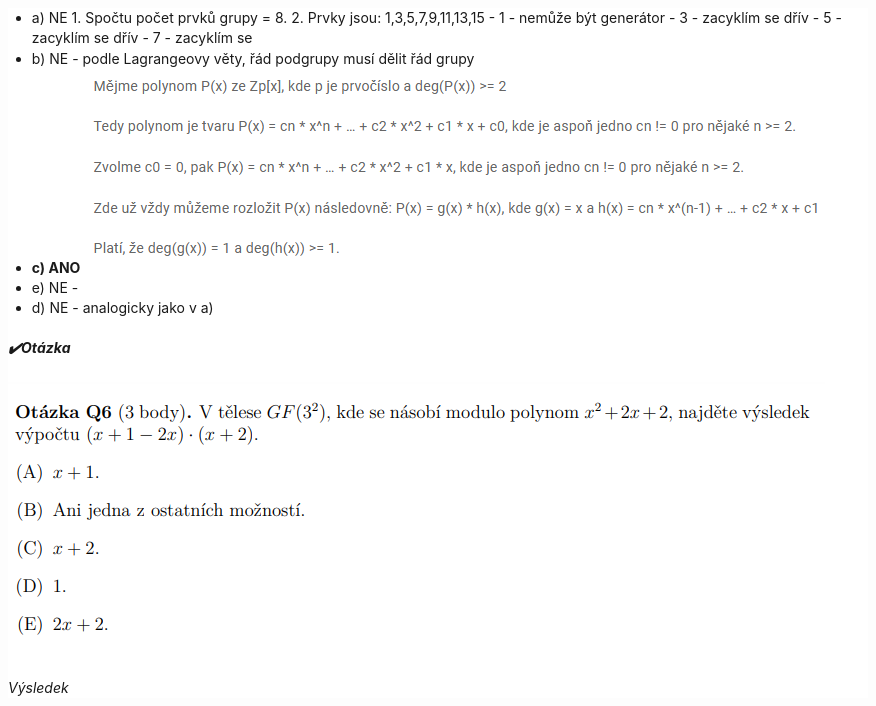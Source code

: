 - a) NE 1. Spočtu počet prvků grupy = 8. 2. Prvky jsou: 1,3,5,7,9,11,13,15 - 1 - nemůže být generátor - 3 - zacyklím se dřív - 5 - zacyklím se dřív - 7 - zacyklím se
- b) NE - podle Lagrangeovy věty, řád podgrupy musí dělit řád grupy
- **c) ANO** ![](../../../Assets/Pasted%20image%2020241230160631.png)
- e) NE -
- d) NE - analogicky jako v a)

##### ✔️Otázka

![](../../../Assets/Pasted%20image%2020241231161219.png)

###### Výsledek
